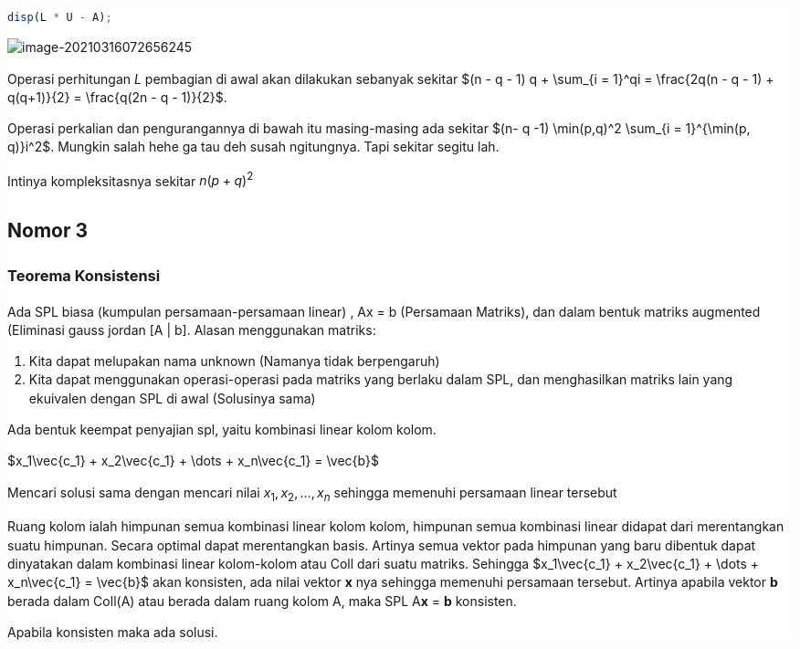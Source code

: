 ```octave
disp(L * U - A);
```

![image-20210316072656245](PSET4.assets/image-20210316072656245.png)

Operasi perhitungan $L$ pembagian di awal akan dilakukan sebanyak sekitar $(n - q - 1) q + \sum_{i = 1}^qi = \frac{2q(n - q - 1) + q(q+1)}{2} = \frac{q(2n - q - 1)}{2}$.

Operasi perkalian dan pengurangannya di bawah itu masing-masing ada sekitar $(n- q -1) \min(p,q)^2 \sum_{i = 1}^{\min(p, q)}i^2$. Mungkin salah hehe ga tau deh susah ngitungnya. Tapi sekitar segitu lah.

Intinya kompleksitasnya sekitar $n(p+q)^2$

## Nomor 3

### Teorema Konsistensi

Ada SPL biasa (kumpulan persamaan-persamaan linear) , Ax = b (Persamaan Matriks), dan dalam bentuk matriks augmented (Eliminasi gauss jordan [A | b]. Alasan menggunakan matriks:

1. Kita dapat melupakan nama unknown (Namanya tidak berpengaruh)
2. Kita dapat menggunakan operasi-operasi pada matriks yang berlaku dalam SPL, dan menghasilkan matriks lain yang ekuivalen dengan SPL di awal (Solusinya sama)

Ada bentuk keempat penyajian spl, yaitu kombinasi linear kolom kolom.

$x_1\vec{c_1} + x_2\vec{c_1} + \dots + x_n\vec{c_1} = \vec{b}$

Mencari solusi sama dengan mencari nilai $x_1, x_2, \dots, x_n$ sehingga memenuhi persamaan linear tersebut

Ruang kolom ialah himpunan semua kombinasi linear kolom kolom, himpunan semua kombinasi linear didapat dari merentangkan suatu himpunan. Secara optimal dapat merentangkan basis. Artinya semua vektor pada himpunan yang baru dibentuk dapat dinyatakan dalam kombinasi linear kolom-kolom atau Coll dari suatu matriks. Sehingga $x_1\vec{c_1} + x_2\vec{c_1} + \dots + x_n\vec{c_1} = \vec{b}$ akan konsisten, ada nilai vektor **x** nya sehingga memenuhi persamaan tersebut. Artinya apabila vektor **b** berada dalam Coll(A) atau berada dalam ruang kolom A, maka SPL A**x** = **b** konsisten.

Apabila konsisten maka ada solusi.
